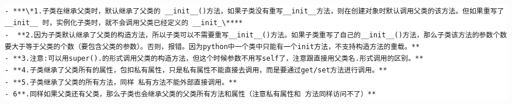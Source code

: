     - ***\*1.子类在继承父类时，默认继承了父类的 __init__()方法，如果子类没有重写__init__方法，则在创建对象时默认调用父类的该方法。但如果重写了__init__ 时，实例化子类时，就不会调用父类已经定义的 __init_\****
    -  **2.因为子类默认继承了父类的构造方法，所以子类可以不需要重写__init__()方法。如果子类重写了自己的__init__()方法，那么子类该方法的参数个数要大于等于父类的个数（要包含父类的参数）。否则，报错。因为python中一个类中只能有一个init方法，不支持构造方法的重载。**
    - **3.注意:可以用super().的形式调用父类的构造方法，但这个时候参数不用写self了，注意跟直接用父类名.形式调用的区别。**
    - **4.子类继承了父类所有的属性，包扣私有属性，只是私有属性不能直接去调用，而是要通过get/set方法进行调用。**
    - **5.子类继承了父类的所有方法，同样 私有方法不能外部直接调用。** 
    - 6**.同样如果父类还有父类，那么子类也会继承父类的父类所有方法和属性（注意私有属性和 方法同样访问不了）**